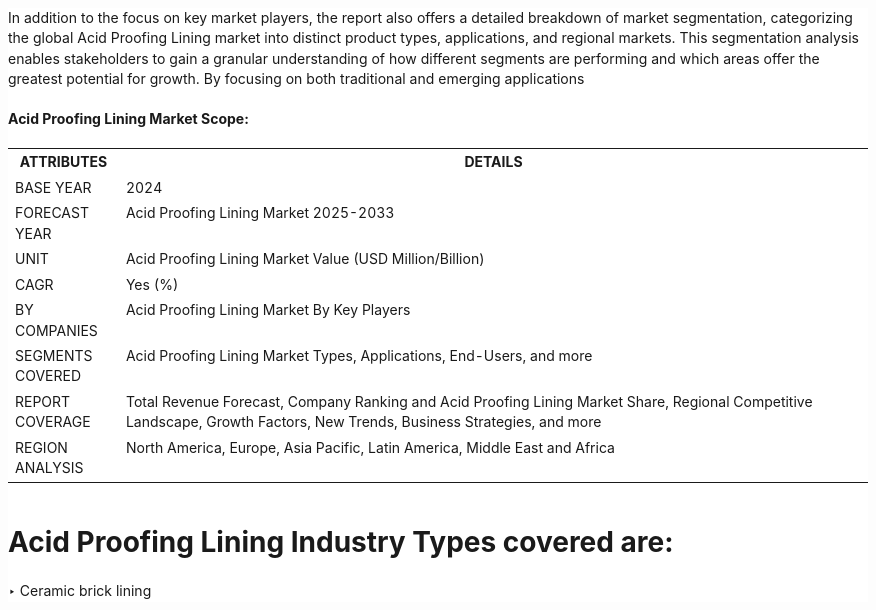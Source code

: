 In addition to the focus on key market players, the report also offers a detailed breakdown of market segmentation, categorizing the global Acid Proofing Lining market into distinct product types, applications, and regional markets. This segmentation analysis enables stakeholders to gain a granular understanding of how different segments are performing and which areas offer the greatest potential for growth. By focusing on both traditional and emerging applications

<h4>Acid Proofing Lining Market Scope:</h4>
<table>
<tr>
<th>ATTRIBUTES</th>
<th>DETAILS</th>
</tr>
<tr>
<td>BASE YEAR</td>
<td>2024</td>
</tr>
<tr>
<td>FORECAST YEAR</td>
<td>Acid Proofing Lining Market 2025-2033</td>
</tr>
<tr>
<td>UNIT</td>
<td>Acid Proofing Lining Market Value (USD Million/Billion)</td>
<tr>
<td>CAGR</td>
<td>Yes (%)</td>
</tr>
</tr>
<tr>
<td>BY COMPANIES</td>
<td>Acid Proofing Lining Market By Key Players</td>
</tr>
<tr>
<td>SEGMENTS COVERED</td>
<td>Acid Proofing Lining Market Types, Applications, End-Users, and more</td>
</tr>
<tr>
<td>REPORT COVERAGE</td>
<td>Total Revenue Forecast, Company Ranking and Acid Proofing Lining Market Share, Regional Competitive Landscape, Growth Factors, New Trends, Business Strategies, and more</td>
</tr>
<tr>
<td>REGION ANALYSIS</td>
<td>North America, Europe, Asia Pacific, Latin America, Middle East and Africa</td>
</tr>
</table>

# <strong>Acid Proofing Lining Industry Types covered are:</strong>

‣ Ceramic brick lining
